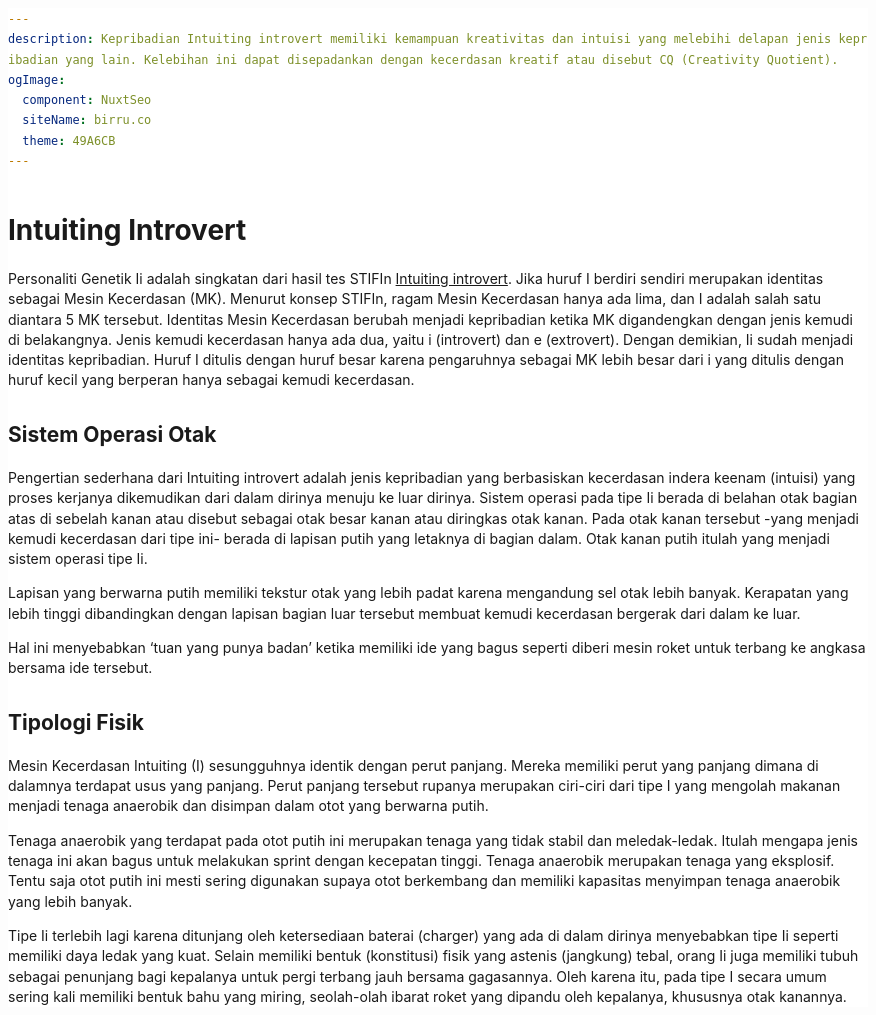 ```yaml
---
description: Kepribadian Intuiting introvert memiliki kemampuan kreativitas dan intuisi yang melebihi delapan jenis kepribadian yang lain. Kelebihan ini dapat disepadankan dengan kecerdasan kreatif atau disebut CQ (Creativity Quotient).
ogImage:
  component: NuxtSeo
  siteName: birru.co
  theme: 49A6CB
---
```


# Intuiting Introvert

Personaliti Genetik Ii adalah singkatan dari hasil tes STIFIn [Intuiting introvert](https://www.youtube.com/watch?v=uTbHq0tRDc0). Jika huruf I berdiri sendiri merupakan identitas sebagai Mesin Kecerdasan (MK). Menurut konsep STIFIn, ragam Mesin Kecerdasan hanya ada lima, dan I adalah salah satu diantara 5 MK tersebut. Identitas Mesin Kecerdasan berubah menjadi kepribadian ketika MK digandengkan dengan jenis kemudi di belakangnya. Jenis kemudi kecerdasan hanya ada dua, yaitu i (introvert) dan e (extrovert). Dengan demikian, Ii sudah menjadi identitas kepribadian. Huruf I ditulis dengan huruf besar karena pengaruhnya sebagai MK lebih besar dari i yang ditulis dengan huruf kecil yang berperan hanya sebagai kemudi kecerdasan.

## Sistem Operasi Otak

Pengertian sederhana dari Intuiting introvert adalah jenis kepribadian yang berbasiskan kecerdasan indera keenam (intuisi) yang proses kerjanya dikemudikan dari dalam dirinya menuju ke luar dirinya. Sistem operasi pada tipe Ii berada di belahan otak bagian atas di sebelah kanan atau disebut sebagai otak besar kanan atau diringkas otak kanan. Pada otak kanan tersebut -yang menjadi kemudi kecerdasan dari tipe ini- berada di lapisan putih yang letaknya di bagian dalam. Otak kanan putih itulah yang menjadi sistem operasi tipe Ii.

Lapisan yang berwarna putih memiliki tekstur otak yang lebih padat karena mengandung sel otak lebih banyak. Kerapatan yang lebih tinggi dibandingkan dengan lapisan bagian luar tersebut membuat kemudi kecerdasan bergerak dari dalam ke luar.

Hal ini menyebabkan ‘tuan yang punya badan’ ketika memiliki ide yang bagus seperti diberi mesin roket untuk terbang ke angkasa bersama ide tersebut.

## Tipologi Fisik

Mesin Kecerdasan Intuiting (I) sesungguhnya identik dengan perut panjang. Mereka memiliki perut yang panjang dimana di dalamnya terdapat usus yang panjang. Perut panjang tersebut rupanya merupakan ciri-ciri dari tipe I yang mengolah makanan menjadi tenaga anaerobik dan disimpan dalam otot yang berwarna putih.

Tenaga anaerobik yang terdapat pada otot putih ini merupakan tenaga yang tidak stabil dan meledak-ledak. Itulah mengapa jenis tenaga ini akan bagus untuk melakukan sprint dengan kecepatan tinggi. Tenaga anaerobik merupakan tenaga yang eksplosif. Tentu saja otot putih ini mesti sering digunakan supaya otot berkembang dan memiliki kapasitas menyimpan tenaga anaerobik yang lebih banyak.

Tipe Ii terlebih lagi karena ditunjang oleh ketersediaan baterai (charger) yang ada di dalam dirinya menyebabkan tipe Ii seperti memiliki daya ledak yang kuat. Selain memiliki bentuk (konstitusi) fisik yang astenis (jangkung) tebal, orang Ii juga memiliki tubuh sebagai penunjang bagi kepalanya untuk pergi terbang jauh bersama gagasannya. Oleh karena itu, pada tipe I secara umum sering kali memiliki bentuk bahu yang miring, seolah-olah ibarat roket yang dipandu oleh kepalanya, khususnya otak kanannya.
